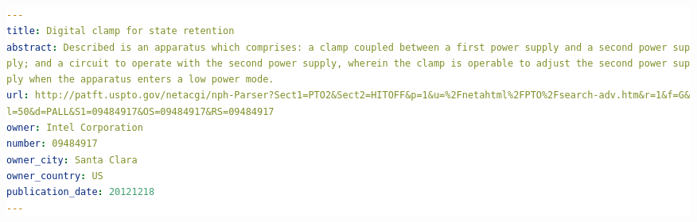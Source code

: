 ```yaml
---
title: Digital clamp for state retention
abstract: Described is an apparatus which comprises: a clamp coupled between a first power supply and a second power supply; and a circuit to operate with the second power supply, wherein the clamp is operable to adjust the second power supply when the apparatus enters a low power mode.
url: http://patft.uspto.gov/netacgi/nph-Parser?Sect1=PTO2&Sect2=HITOFF&p=1&u=%2Fnetahtml%2FPTO%2Fsearch-adv.htm&r=1&f=G&l=50&d=PALL&S1=09484917&OS=09484917&RS=09484917
owner: Intel Corporation
number: 09484917
owner_city: Santa Clara
owner_country: US
publication_date: 20121218
---
```

